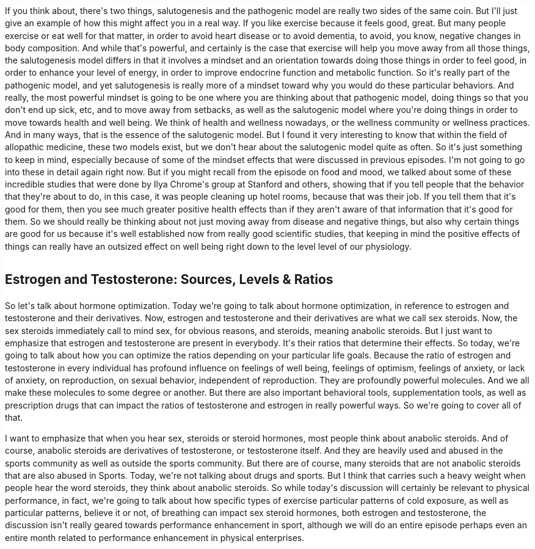 If you think about, there's two things, salutogenesis and the pathogenic model are really two sides of the same coin. But I'll just give an example of how this might affect you in a real way. If you like exercise because it feels good, great. But many people exercise or eat well for that matter, in order to avoid heart disease or to avoid dementia, to avoid, you know, negative changes in body composition. And while that's powerful, and certainly is the case that exercise will help you move away from all those things, the salutogenesis model differs in that it involves a mindset and an orientation towards doing those things in order to feel good, in order to enhance your level of energy, in order to improve endocrine function and metabolic function. So it's really part of the pathogenic model, and yet salutogenesis is really more of a mindset toward why you would do these particular behaviors. And really, the most powerful mindset is going to be one where you are thinking about that pathogenic model, doing things so that you don't end up sick, etc, and to move away from setbacks, as well as the salutogenic model where you're doing things in order to move towards health and well being. We think of health and wellness nowadays, or the wellness community or wellness practices. And in many ways, that is the essence of the salutogenic model. But I found it very interesting to know that within the field of allopathic medicine, these two models exist, but we don't hear about the salutogenic model quite as often. So it's just something to keep in mind, especially because of some of the mindset effects that were discussed in previous episodes. I'm not going to go into these in detail again right now. But if you might recall from the episode on food and mood, we talked about some of these incredible studies that were done by Ilya Chrome's group at Stanford and others, showing that if you tell people that the behavior that they're about to do, in this case, it was people cleaning up hotel rooms, because that was their job. If you tell them that it's good for them, then you see much greater positive health effects than if they aren't aware of that information that it's good for them. So we should really be thinking about not just moving away from disease and negative things, but also why certain things are good for us because it's well established now from really good scientific studies, that keeping in mind the positive effects of things can really have an outsized effect on well being right down to the level level of our physiology. 

## Estrogen and Testosterone: Sources, Levels & Ratios  
So let's talk about hormone optimization. Today we're going to talk about hormone optimization, in reference to estrogen and testosterone and their derivatives. Now, estrogen and testosterone and their derivatives are what we call sex steroids. Now, the sex steroids immediately call to mind sex, for obvious reasons, and steroids, meaning anabolic steroids. But I just want to emphasize that estrogen and testosterone are present in everybody. It's their ratios that determine their effects. So today, we're going to talk about how you can optimize the ratios depending on your particular life goals. Because the ratio of estrogen and testosterone in every individual has profound influence on feelings of well being, feelings of optimism, feelings of anxiety, or lack of anxiety, on reproduction, on sexual behavior, independent of reproduction. They are profoundly powerful molecules. And we all make these molecules to some degree or another. But there are also important behavioral tools, supplementation tools, as well as prescription drugs that can impact the ratios of testosterone and estrogen in really powerful ways. So we're going to cover all of that. 

I want to emphasize that when you hear sex, steroids or steroid hormones, most people think about anabolic steroids. And of course, anabolic steroids are derivatives of testosterone, or testosterone itself. And they are heavily used and abused in the sports community as well as outside the sports community. But there are of course, many steroids that are not anabolic steroids that are also abused in Sports. Today, we're not talking about drugs and sports. But I think that carries such a heavy weight when people hear the word steroids, they think about anabolic steroids. So while today's discussion will certainly be relevant to physical performance, in fact, we're going to talk about how specific types of exercise particular patterns of cold exposure, as well as particular patterns, believe it or not, of breathing can impact sex steroid hormones, both estrogen and testosterone, the discussion isn't really geared towards performance enhancement in sport, although we will do an entire episode perhaps even an entire month related to performance enhancement in physical enterprises. 
